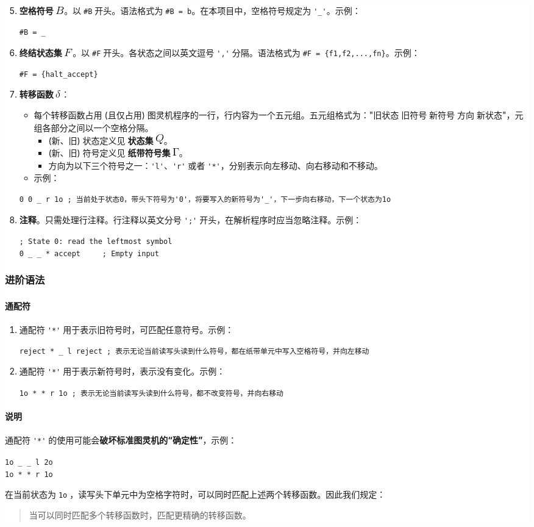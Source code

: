 5. **空格符号 <img src="./assets/B.gif"/>**。以 `#B` 开头。语法格式为 `#B = b`。在本项目中，空格符号规定为 `'_'`。示例：
    ```
    #B = _
    ```

6. **终结状态集 <img src="./assets/F.gif"/>**。以 `#F` 开头。各状态之间以英文逗号 `','` 分隔。语法格式为 `#F = {f1,f2,...,fn}`。示例：
    ```
    #F = {halt_accept}
    ```

7. **转移函数 <img src="./assets/d.gif"/>**：
    - 每个转移函数占用 (且仅占用) 图灵机程序的一行，行内容为一个五元组。五元组格式为："旧状态 旧符号 新符号 方向 新状态"，元组各部分之间以一个空格分隔。
        - (新、旧) 状态定义见 **状态集 <img src="./assets/Q.gif"/>**。
        - (新、旧) 符号定义见 **纸带符号集 <img src="./assets/T.gif"/>**。
        - 方向为以下三个符号之一：`'l'`、`'r'` 或者 `'*'`，分别表示向左移动、向右移动和不移动。
    - 示例：
    ```
    0 0 _ r 1o ; 当前处于状态0，带头下符号为'0'，将要写入的新符号为'_'，下一步向右移动，下一个状态为1o
    ```

8. **注释**。只需处理行注释。行注释以英文分号 `';'` 开头，在解析程序时应当忽略注释。示例：
    ```
    ; State 0: read the leftmost symbol
    0 _ _ * accept     ; Empty input
    ```

### 进阶语法

#### 通配符

1. 通配符 `'*'` 用于表示旧符号时，可匹配任意符号。示例：
    ```
    reject * _ l reject ; 表示无论当前读写头读到什么符号，都在纸带单元中写入空格符号，并向左移动
    ```

2. 通配符 `'*'` 用于表示新符号时，表示没有变化。示例：
    ```
    1o * * r 1o ; 表示无论当前读写头读到什么符号，都不改变符号，并向右移动
    ```

#### 说明

通配符 `'*'` 的使用可能会**破坏标准图灵机的“确定性”**，示例：
```
1o _ _ l 2o
1o * * r 1o
```
在当前状态为 `1o` ，读写头下单元中为空格字符时，可以同时匹配上述两个转移函数。因此我们规定：
> 当可以同时匹配多个转移函数时，匹配更精确的转移函数。
